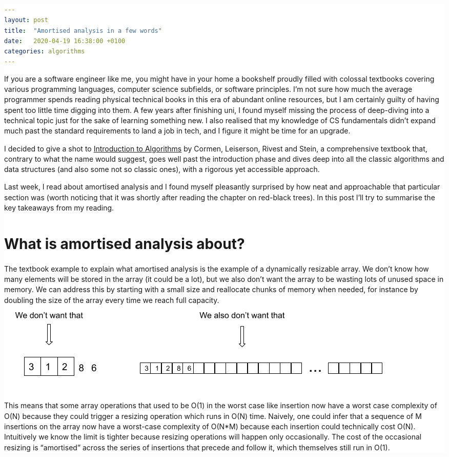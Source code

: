 ```yaml
---
layout: post
title:  "Amortised analysis in a few words"
date:   2020-04-19 16:38:00 +0100
categories: algorithms
---
```


If you are a software engineer like me, you might have in your home a bookshelf proudly filled with colossal textbooks covering various programming languages, computer science subfields, or software principles. I’m not sure how much the average programmer spends reading physical technical books in this era of abundant online resources, but I am certainly guilty of having spent too little time digging into them. A few years after finishing uni, I found myself missing the process of deep-diving into a technical topic just for the sake of learning something new. I also realised that my knowledge of CS fundamentals didn’t expand much past the standard requirements to land a job in tech, and I figure it might be time for an upgrade.

I decided to give a shot to [Introduction to Algorithms](https://en.wikipedia.org/wiki/Introduction_to_Algorithms) by Cormen, Leiserson, Rivest and Stein, a comprehensive textbook that, contrary to what the name would suggest, goes well past the introduction phase and dives deep into all the classic algorithms and data structures (and also some not so classic ones), with a rigorous yet accessible approach.

Last week, I read about amortised analysis and I found myself pleasantly surprised by how neat and approachable that particular section was (worth noticing that it was shortly after reading the chapter on red-black trees). In this post I’ll try to summarise the key takeaways from my reading.


# What is amortised analysis about?

The textbook example to explain what amortised analysis is the example of a dynamically resizable array. We don’t know how many elements will be stored in the array (it could be a lot), but we also don’t want the array to be wasting lots of unused space in memory.  We can address this by starting  with a small size and reallocate chunks of memory when needed, for instance by doubling the size of the array every time we reach full capacity.
![bad arrays](/img/bad-array-size.png)

This means that some array operations that used to be O(1) in the worst case like insertion now have a worst case complexity of O(N) because they could trigger a resizing operation which runs in O(N) time. Naively, one could infer that a sequence of M insertions on the array now have a worst-case complexity of O(N*M) because each insertion could technically cost O(N). Intuitively we know the limit is tighter because resizing operations will happen only occasionally. The cost of the occasional resizing is “amortised” across the series of insertions that precede and follow it, which themselves still run in O(1).
